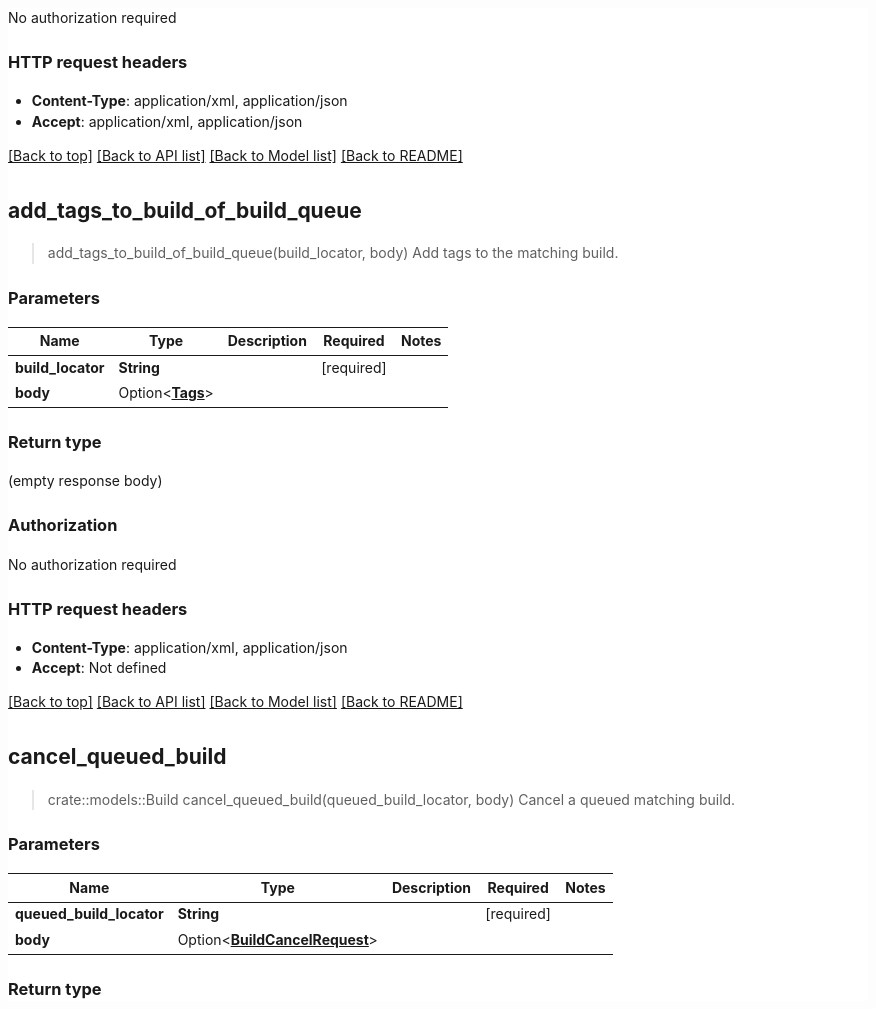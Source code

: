 No authorization required

### HTTP request headers

- **Content-Type**: application/xml, application/json
- **Accept**: application/xml, application/json

[[Back to top]](#) [[Back to API list]](../README.md#documentation-for-api-endpoints) [[Back to Model list]](../README.md#documentation-for-models) [[Back to README]](../README.md)


## add_tags_to_build_of_build_queue

> add_tags_to_build_of_build_queue(build_locator, body)
Add tags to the matching build.

### Parameters


Name | Type | Description  | Required | Notes
------------- | ------------- | ------------- | ------------- | -------------
**build_locator** | **String** |  | [required] |
**body** | Option<[**Tags**](Tags.md)> |  |  |

### Return type

 (empty response body)

### Authorization

No authorization required

### HTTP request headers

- **Content-Type**: application/xml, application/json
- **Accept**: Not defined

[[Back to top]](#) [[Back to API list]](../README.md#documentation-for-api-endpoints) [[Back to Model list]](../README.md#documentation-for-models) [[Back to README]](../README.md)


## cancel_queued_build

> crate::models::Build cancel_queued_build(queued_build_locator, body)
Cancel a queued matching build.

### Parameters


Name | Type | Description  | Required | Notes
------------- | ------------- | ------------- | ------------- | -------------
**queued_build_locator** | **String** |  | [required] |
**body** | Option<[**BuildCancelRequest**](BuildCancelRequest.md)> |  |  |

### Return type
